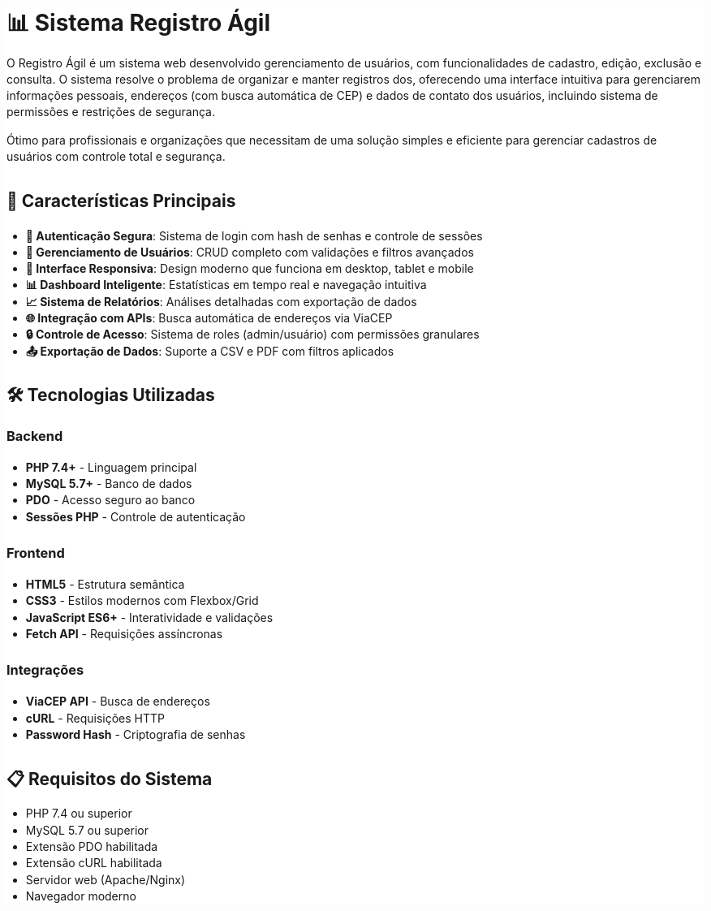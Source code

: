 # 📊 Sistema Registro Ágil

O Registro Ágil é um sistema web desenvolvido gerenciamento de usuários, com funcionalidades de cadastro, edição, exclusão e consulta. O sistema resolve o problema de organizar e manter registros dos, oferecendo uma interface intuitiva para gerenciarem informações pessoais, endereços (com busca automática de CEP) e dados de contato dos usuários, incluindo sistema de permissões e restrições de segurança.

Ótimo para profissionais e organizações que necessitam de uma solução simples e eficiente para gerenciar cadastros de usuários com controle total e segurança.

## 🚀 Características Principais

- **🔐 Autenticação Segura**: Sistema de login com hash de senhas e controle de sessões
- **👥 Gerenciamento de Usuários**: CRUD completo com validações e filtros avançados
- **📱 Interface Responsiva**: Design moderno que funciona em desktop, tablet e mobile
- **📊 Dashboard Inteligente**: Estatísticas em tempo real e navegação intuitiva
- **📈 Sistema de Relatórios**: Análises detalhadas com exportação de dados
- **🌐 Integração com APIs**: Busca automática de endereços via ViaCEP
- **🔒 Controle de Acesso**: Sistema de roles (admin/usuário) com permissões granulares
- **📤 Exportação de Dados**: Suporte a CSV e PDF com filtros aplicados

## 🛠️ Tecnologias Utilizadas

### Backend
- **PHP 7.4+** - Linguagem principal
- **MySQL 5.7+** - Banco de dados
- **PDO** - Acesso seguro ao banco
- **Sessões PHP** - Controle de autenticação

### Frontend
- **HTML5** - Estrutura semântica
- **CSS3** - Estilos modernos com Flexbox/Grid
- **JavaScript ES6+** - Interatividade e validações
- **Fetch API** - Requisições assíncronas

### Integrações
- **ViaCEP API** - Busca de endereços
- **cURL** - Requisições HTTP
- **Password Hash** - Criptografia de senhas

## 📋 Requisitos do Sistema

- PHP 7.4 ou superior
- MySQL 5.7 ou superior
- Extensão PDO habilitada
- Extensão cURL habilitada
- Servidor web (Apache/Nginx)
- Navegador moderno
